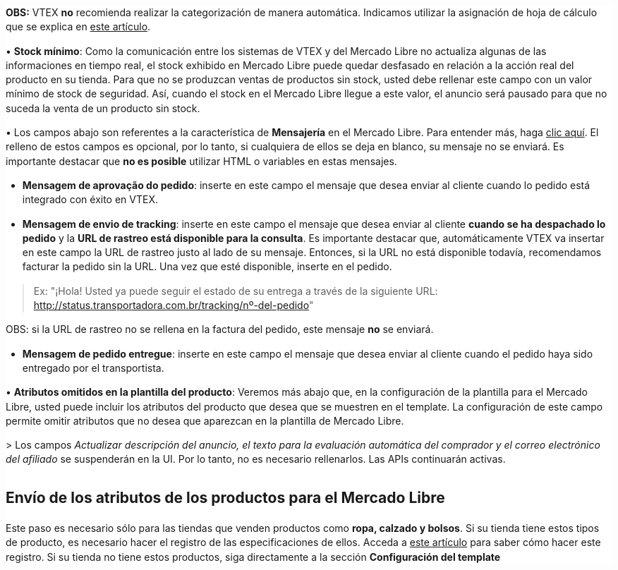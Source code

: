   <div class="alert alert-danger">
<strong>OBS:</strong> VTEX <strong>no</strong> recomienda realizar la categorización de manera automática. Indicamos utilizar la asignación de hoja de cálculo que se explica en <a href="http://help.vtex.com/es/tutorial/mapeo-de-categor%C3%ADas-y-variaciones#categorizacion">este artículo</a>.
  </div>

&bull; __Stock mínimo__: Como la comunicación entre los sistemas de VTEX y del Mercado Libre no actualiza algunas de las informaciones en tiempo real, el stock exhibido en Mercado Libre puede quedar desfasado en relación a la acción real del producto en su tienda. Para que no se produzcan ventas de productos sin stock, usted debe rellenar este campo con un valor mínimo de stock de seguridad. Así, cuando el stock en el Mercado Libre llegue a este valor, el anuncio será pausado para que no suceda la venta de un producto sin stock.


&bull; Los campos abajo son referentes a la característica de __Mensajería__ en el Mercado Libre. Para entender más, haga [clic aquí](/es/announcement/feature-vtex-para-usar-la-mensajeria-del-mercadolibre). El relleno de estos campos es opcional, por lo tanto, si cualquiera de ellos se deja en blanco, su mensaje no se enviará. Es importante destacar que __no es posible__ utilizar HTML o variables en estas mensajes.

  - __Mensagem de aprovação do pedido__: inserte en este campo el mensaje que desea enviar al cliente cuando lo pedido está integrado con éxito en VTEX.

  - __Mensagem de envio de tracking__: inserte en este campo el mensaje que desea enviar al cliente __cuando se ha despachado lo pedido__ y la __URL de rastreo está disponible para la consulta__. Es importante destacar que, automáticamente VTEX va insertar en este campo la URL de rastreo justo al lado de su mensaje. Entonces, si la URL no está disponible todavía, recomendamos facturar la pedido sin la URL. Una vez que esté disponible, inserte en el pedido.
>Ex: "¡Hola! Usted ya puede seguir el estado de su entrega a través de la siguiente URL: http://status.transportadora.com.br/tracking/nº-del-pedido"

  <div class="alert alert-danger">
OBS: si la URL de rastreo no se rellena en la factura del pedido, este mensaje <strong>no</strong> se enviará.
  </div>

  - __Mensagem de pedido entregue__: inserte en este campo el mensaje que desea enviar al cliente cuando el pedido haya sido entregado por el transportista.

&bull; __Atributos omitidos en la plantilla del producto__: Veremos más abajo que, en la configuración de la plantilla para el Mercado Libre, usted puede incluir los atributos del producto que desea que se muestren en el template. La configuración de este campo permite omitir atributos que no desea que aparezcan en la plantilla de Mercado Libre.

<div class="alert alert-warning">>
Los campos <em>Actualizar descripción del anuncio, el texto para la evaluación automática del comprador y el correo electrónico del afiliado</em> se suspenderán en la UI. Por lo tanto, no es necesario rellenarlos. Las APIs continuarán activas.
</div>



## Envío de los atributos de los productos para el Mercado Libre

<div class="alert alert-danger">
Este paso es necesario sólo para las tiendas que venden productos como <strong>ropa, calzado y bolsos</strong>. Si su tienda tiene estos tipos de producto, es necesario hacer el registro de las especificaciones de ellos. Acceda a <a href="https://help.vtex.com/es/tutorial/envio-de-los-atributos-de-ropa-calzado-y-bolsos-para-el-mercado-libre">este artículo</a> para saber cómo hacer este registro. Si su tienda no tiene estos productos, siga directamente a la sección <strong>Configuración del template</strong>
</div>
